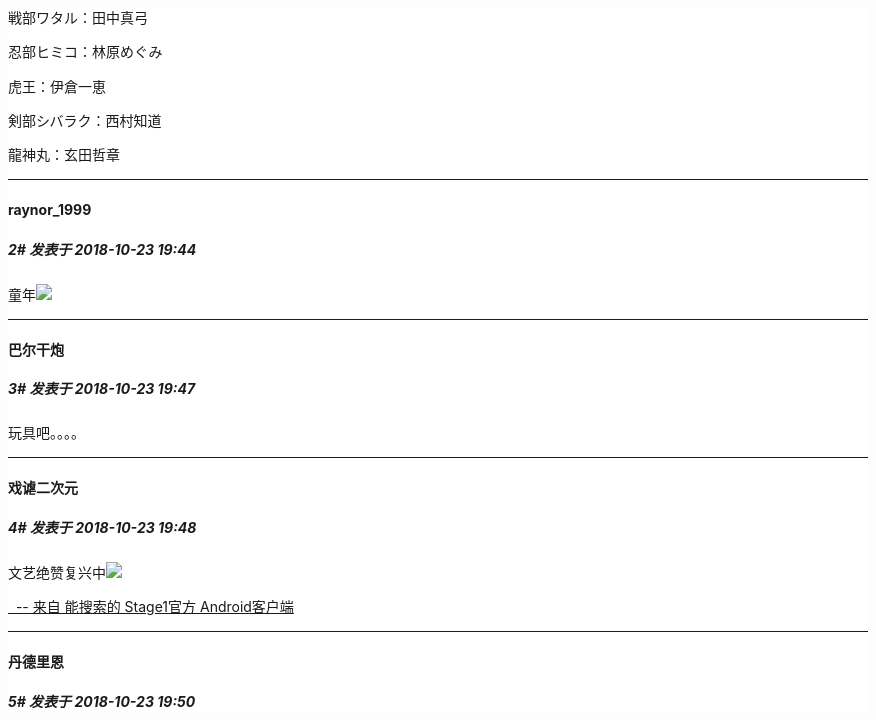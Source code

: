 戦部ワタル：田中真弓

忍部ヒミコ：林原めぐみ

虎王：伊倉一恵

剣部シバラク：西村知道

龍神丸：玄田哲章







*****

####  raynor_1999  
##### 2#       发表于 2018-10-23 19:44




童年<img src="https://static.saraba1st.com/image/smiley/face2017/037.png" referrerpolicy="no-referrer">







*****

####  巴尔干炮  
##### 3#       发表于 2018-10-23 19:47




玩具吧。。。。







*****

####  戏谑二次元  
##### 4#       发表于 2018-10-23 19:48




文艺绝赞复兴中<img src="https://static.saraba1st.com/image/smiley/face2017/068.png" referrerpolicy="no-referrer">

[  -- 来自 能搜索的 Stage1官方 Android客户端](https://www.coolapk.com/apk/140634)







*****

####  丹德里恩  
##### 5#       发表于 2018-10-23 19:50
